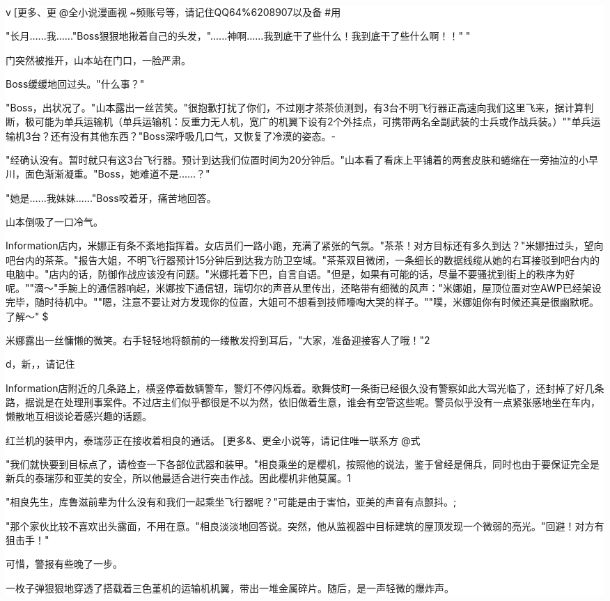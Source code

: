 v [更多、更 @全小说漫画视 ~频账号等，请记住QQ64%6208907以及备 #用



"长月......我......"Boss狠狠地揪着自己的头发，"......神啊......我到底干了些什么！我到底干了些什么啊！！" "



门突然被推开，山本站在门口，一脸严肃。



Boss缓缓地回过头。"什么事？"



"Boss，出状况了。"山本露出一丝苦笑。"很抱歉打扰了你们，不过刚才茶茶侦测到，有3台不明飞行器正高速向我们这里飞来，据计算判断，极可能为单兵运输机（单兵运输机：反重力无人机，宽广的机翼下设有2个外挂点，可携带两名全副武装的士兵或作战兵装。）""单兵运输机3台？还有没有其他东西？"Boss深呼吸几口气，又恢复了冷漠的姿态。-



"经确认没有。暂时就只有这3台飞行器。预计到达我们位置时间为20分钟后。"山本看了看床上平铺着的两套皮肤和蜷缩在一旁抽泣的小早川，面色渐渐凝重。"Boss，她难道不是......？"



"她是......我妹妹......"Boss咬着牙，痛苦地回答。



山本倒吸了一口冷气。





Information店内，米娜正有条不紊地指挥着。女店员们一路小跑，充满了紧张的气氛。"茶茶！对方目标还有多久到达？"米娜扭过头，望向吧台内的茶茶。"报告大姐，不明飞行器预计15分钟后到达我方防卫空域。"茶茶双目微闭，一条细长的数据线缆从她的右耳接驳到吧台内的电脑中。"店内的话，防御作战应该没有问题。"米娜托着下巴，自言自语。"但是，如果有可能的话，尽量不要骚扰到街上的秩序为好呢。""滴～"手腕上的通信器响起，米娜按下通信钮，瑞切尔的声音从里传出，还略带有细微的风声："米娜姐，屋顶位置对空AWP已经架设完毕，随时待机中。""嗯，注意不要让对方发现你的位置，大姐可不想看到技师嚎啕大哭的样子。""噗，米娜姐你有时候还真是很幽默呢。了解～" $



米娜露出一丝慵懒的微笑。右手轻轻地将额前的一缕散发捋到耳后，"大家，准备迎接客人了哦！"2

d，新，，请记住



Information店附近的几条路上，横竖停着数辆警车，警灯不停闪烁着。歌舞伎町一条街已经很久没有警察如此大驾光临了，还封掉了好几条路，据说是在处理刑事案件。不过店主们似乎都很是不以为然，依旧做着生意，谁会有空管这些呢。警员似乎没有一点紧张感地坐在车内，懒散地互相谈论着感兴趣的话题。



红兰机的装甲内，泰瑞莎正在接收着相良的通话。 [更多&、更全小说等，请记住唯一联系方 @式



"我们就快要到目标点了，请检查一下各部位武器和装甲。"相良乘坐的是樱机，按照他的说法，鉴于曾经是佣兵，同时也由于要保证完全是新兵的泰瑞莎和亚美的安全，所以他最适合进行突击作战。因此樱机非他莫属。1



"相良先生，库鲁滋前辈为什么没有和我们一起乘坐飞行器呢？"可能是由于害怕，亚美的声音有点颤抖。;



"那个家伙比较不喜欢出头露面，不用在意。"相良淡淡地回答说。突然，他从监视器中目标建筑的屋顶发现一个微弱的亮光。"回避！对方有狙击手！"



可惜，警报有些晚了一步。



一枚子弹狠狠地穿透了搭载着三色堇机的运输机机翼，带出一堆金属碎片。随后，是一声轻微的爆炸声。
